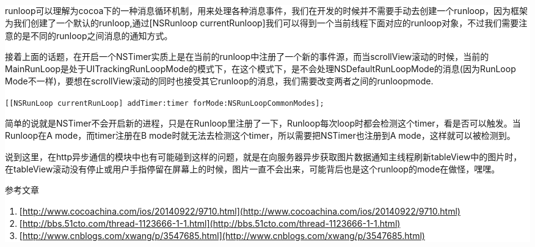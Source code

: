 runloop可以理解为cocoa下的一种消息循环机制，用来处理各种消息事件，我们在开发的时候并不需要手动去创建一个runloop，因为框架为我们创建了一个默认的runloop,通过[NSRunloop currentRunloop]我们可以得到一个当前线程下面对应的runloop对象，不过我们需要注意的是不同的runloop之间消息的通知方式。

接着上面的话题，在开启一个NSTimer实质上是在当前的runloop中注册了一个新的事件源，而当scrollView滚动的时候，当前的MainRunLoop是处于UITrackingRunLoopMode的模式下，在这个模式下，是不会处理NSDefaultRunLoopMode的消息(因为RunLoop Mode不一样)，要想在scrollView滚动的同时也接受其它runloop的消息，我们需要改变两者之间的runloopmode.

`[[NSRunLoop currentRunLoop] addTimer:timer forMode:NSRunLoopCommonModes];`


简单的说就是NSTimer不会开启新的进程，只是在Runloop里注册了一下，Runloop每次loop时都会检测这个timer，看是否可以触发。当Runloop在A mode，而timer注册在B mode时就无法去检测这个timer，所以需要把NSTimer也注册到A mode，这样就可以被检测到。

说到这里，在http异步通信的模块中也有可能碰到这样的问题，就是在向服务器异步获取图片数据通知主线程刷新tableView中的图片时，在tableView滚动没有停止或用户手指停留在屏幕上的时候，图片一直不会出来，可能背后也是这个runloop的mode在做怪，嘿嘿。


参考文章

1. [http://www.cocoachina.com/ios/20140922/9710.html](http://www.cocoachina.com/ios/20140922/9710.html)
2. [http://bbs.51cto.com/thread-1123666-1-1.html](http://bbs.51cto.com/thread-1123666-1-1.html)
3. [http://www.cnblogs.com/xwang/p/3547685.html](http://www.cnblogs.com/xwang/p/3547685.html)
